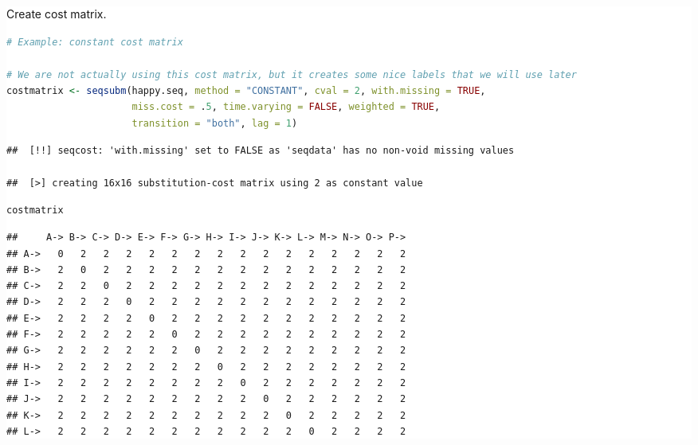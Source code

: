 Create cost matrix.

``` r
# Example: constant cost matrix

# We are not actually using this cost matrix, but it creates some nice labels that we will use later
costmatrix <- seqsubm(happy.seq, method = "CONSTANT", cval = 2, with.missing = TRUE,
                      miss.cost = .5, time.varying = FALSE, weighted = TRUE,
                      transition = "both", lag = 1)
```

    ##  [!!] seqcost: 'with.missing' set to FALSE as 'seqdata' has no non-void missing values

    ##  [>] creating 16x16 substitution-cost matrix using 2 as constant value

``` r
costmatrix
```

    ##     A-> B-> C-> D-> E-> F-> G-> H-> I-> J-> K-> L-> M-> N-> O-> P->
    ## A->   0   2   2   2   2   2   2   2   2   2   2   2   2   2   2   2
    ## B->   2   0   2   2   2   2   2   2   2   2   2   2   2   2   2   2
    ## C->   2   2   0   2   2   2   2   2   2   2   2   2   2   2   2   2
    ## D->   2   2   2   0   2   2   2   2   2   2   2   2   2   2   2   2
    ## E->   2   2   2   2   0   2   2   2   2   2   2   2   2   2   2   2
    ## F->   2   2   2   2   2   0   2   2   2   2   2   2   2   2   2   2
    ## G->   2   2   2   2   2   2   0   2   2   2   2   2   2   2   2   2
    ## H->   2   2   2   2   2   2   2   0   2   2   2   2   2   2   2   2
    ## I->   2   2   2   2   2   2   2   2   0   2   2   2   2   2   2   2
    ## J->   2   2   2   2   2   2   2   2   2   0   2   2   2   2   2   2
    ## K->   2   2   2   2   2   2   2   2   2   2   0   2   2   2   2   2
    ## L->   2   2   2   2   2   2   2   2   2   2   2   0   2   2   2   2